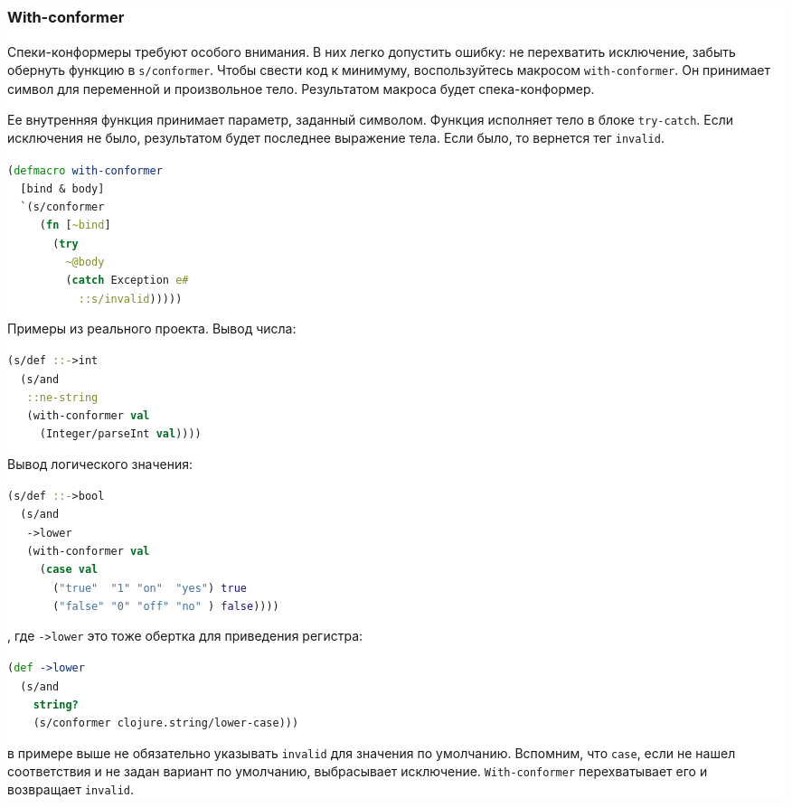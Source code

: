 ### With-conformer

Спеки-конформеры требуют особого внимания. В них легко допустить ошибку: не
перехватить исключение, забыть обернуть функцию в `s/conformer`. Чтобы свести
код к минимуму, воспользуйтесь макросом `with-conformer`. Он принимает символ
для переменной и произвольное тело. Результатом макроса будет спека-конформер.

Ее внутренняя функция принимает параметр, заданный символом. Функция исполняет
тело в блоке `try-catch`. Если исключения не было, результатом будет последнее
выражение тела. Если было, то вернется тег `invalid`.

~~~clojure
(defmacro with-conformer
  [bind & body]
  `(s/conformer
     (fn [~bind]
       (try
         ~@body
         (catch Exception e#
           ::s/invalid)))))
~~~

Примеры из реального проекта. Вывод числа:

~~~clojure
(s/def ::->int
  (s/and
   ::ne-string
   (with-conformer val
     (Integer/parseInt val))))
~~~

Вывод логического значения:

~~~clojure
(s/def ::->bool
  (s/and
   ->lower
   (with-conformer val
     (case val
       ("true"  "1" "on"  "yes") true
       ("false" "0" "off" "no" ) false))))
~~~

, где `->lower` это тоже обертка для приведения регистра:

~~~clojure
(def ->lower
  (s/and
    string?
    (s/conformer clojure.string/lower-case)))
~~~

в примере выше не обязательно указывать `invalid` для значения по
умолчанию. Вспомним, что `case`, если не нашел соответствия и не задан вариант
по умолчанию, выбрасывает исключение. `With-conformer` перехватывает его и
возвращает `invalid`.


[chapter-web-1]: /clj-book-web-1
[expound]: https://github.com/bhb/expound
[spec.tools]: https://github.com/metosin/spec-tools
[schema]: https://github.com/plumatic/schema
[bouncer]: https://github.com/leonardoborges/bouncer
[source]: https://github.com/igrishaev/book-sessions/blob/master/src/book/spec.clj